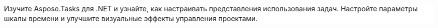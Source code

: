 Изучите Aspose.Tasks для .NET и узнайте, как настраивать представления использования задач. Настройте параметры шкалы времени и улучшите визуальные эффекты управления проектами.